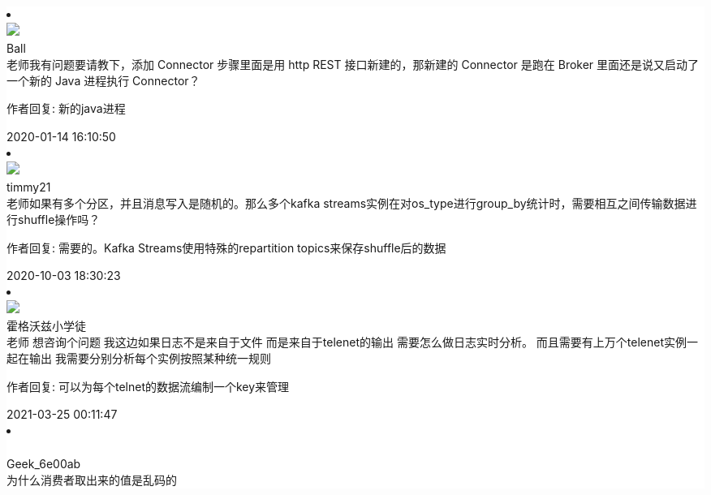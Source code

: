 </div>
</li>
<li>
<div class="_2sjJGcOH_0"><img src="https://static001.geekbang.org/account/avatar/00/17/37/2b/b32f1d66.jpg"
  class="_3FLYR4bF_0">
<div class="_36ChpWj4_0">
  <div class="_2zFoi7sd_0"><span>Ball</span>
  </div>
  <div class="_2_QraFYR_0">老师我有问题要请教下，添加 Connector 步骤里面是用 http REST 接口新建的，那新建的 Connector 是跑在 Broker 里面还是说又启动了一个新的 Java 进程执行 Connector？</div>
  <div class="_10o3OAxT_0">
    <p class="_3KxQPN3V_0">作者回复: 新的java进程</p>
  </div>
  <div class="_3klNVc4Z_0">
    <div class="_3Hkula0k_0">2020-01-14 16:10:50</div>
  </div>
</div>
</div>
</li>
<li>
<div class="_2sjJGcOH_0"><img src="https://static001.geekbang.org/account/avatar/00/11/ed/4c/8674b6ad.jpg"
  class="_3FLYR4bF_0">
<div class="_36ChpWj4_0">
  <div class="_2zFoi7sd_0"><span>timmy21</span>
  </div>
  <div class="_2_QraFYR_0">老师如果有多个分区，并且消息写入是随机的。那么多个kafka streams实例在对os_type进行group_by统计时，需要相互之间传输数据进行shuffle操作吗？</div>
  <div class="_10o3OAxT_0">
    <p class="_3KxQPN3V_0">作者回复: 需要的。Kafka Streams使用特殊的repartition topics来保存shuffle后的数据</p>
  </div>
  <div class="_3klNVc4Z_0">
    <div class="_3Hkula0k_0">2020-10-03 18:30:23</div>
  </div>
</div>
</div>
</li>
<li>
<div class="_2sjJGcOH_0"><img src="https://static001.geekbang.org/account/avatar/00/14/a3/e2/439731b2.jpg"
  class="_3FLYR4bF_0">
<div class="_36ChpWj4_0">
  <div class="_2zFoi7sd_0"><span>霍格沃兹小学徒</span>
  </div>
  <div class="_2_QraFYR_0">老师 想咨询个问题 我这边如果日志不是来自于文件 而是来自于telenet的输出 需要怎么做日志实时分析。 而且需要有上万个telenet实例一起在输出 我需要分别分析每个实例按照某种统一规则</div>
  <div class="_10o3OAxT_0">
    <p class="_3KxQPN3V_0">作者回复: 可以为每个telnet的数据流编制一个key来管理</p>
  </div>
  <div class="_3klNVc4Z_0">
    <div class="_3Hkula0k_0">2021-03-25 00:11:47</div>
  </div>
</div>
</div>
</li>
<li>
<div class="_2sjJGcOH_0"><img src=""
  class="_3FLYR4bF_0">
<div class="_36ChpWj4_0">
  <div class="_2zFoi7sd_0"><span>Geek_6e00ab</span>
  </div>
  <div class="_2_QraFYR_0">为什么消费者取出来的值是乱码的</div>
  <div class="_10o3OAxT_0">